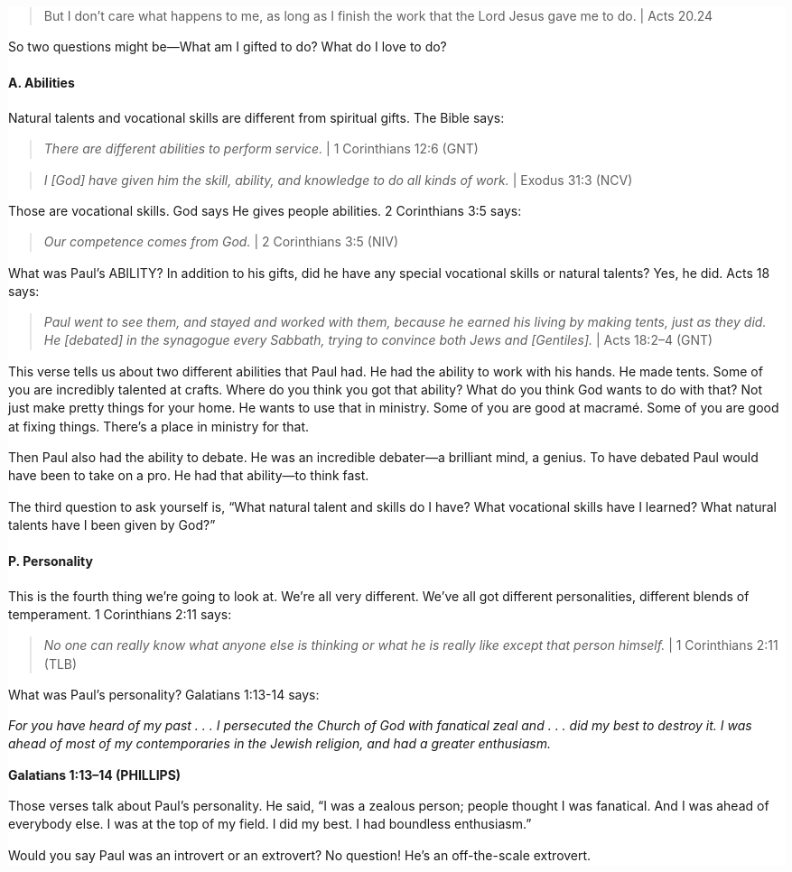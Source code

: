 > But I don’t care what happens to me, as long as I finish the work that the Lord Jesus gave me to do. | Acts 20.24

So two questions might be—What am I gifted to do? What do I love to do?

#### A. Abilities

Natural talents and vocational skills are different from spiritual gifts.    The Bible says:

> *There are different abilities to perform service.* | 1 Corinthians 12:6 (GNT)

> *I [God] have given him the skill, ability, and knowledge to do all kinds of work.* | Exodus 31:3 (NCV)

Those are vocational skills. God says He gives people abilities. 2 Corinthians 3:5 says:

> *Our competence comes from God.* | 2 Corinthians 3:5 (NIV)

What was Paul’s ABILITY? In addition to his gifts, did he have any special vocational skills or natural talents? Yes, he did. Acts 18 says:

> *Paul went to see them, and stayed and worked with them, because he earned his living by making tents, just as they did. He [debated] in the synagogue every Sabbath, trying to convince both Jews and [Gentiles].* | Acts 18:2–4 (GNT)

This verse tells us about two different abilities that Paul had. He had the ability to work with his hands. He made tents. Some of you are incredibly talented at crafts. Where do you think you got that ability? What do you think God wants to do with that? Not just make pretty things for your home. He wants to use that in ministry. Some of you are good at macramé. Some of you are good at fixing things. There’s a place in ministry for that. 

Then Paul also had the ability to debate. He was an incredible debater—a brilliant mind, a genius. To have debated Paul would have been to take on a pro. He had that ability—to think fast. 

The third question to ask yourself is, “What natural talent and skills do I have? What vocational skills have I learned? What natural talents have I been given by God?”

#### P. Personality

This is the fourth thing we’re going to look at. We’re all very different. We’ve all got different personalities, different blends of temperament.  1 Corinthians 2:11 says:

> *No one can really know what anyone else is thinking or what he is really like except that person himself.*  | 1 Corinthians 2:11 (TLB)

What was Paul’s personality? Galatians 1:13-14 says:

*For you have heard of my past . . . I persecuted the Church of God with fanatical zeal and . . . did my best to destroy it. I was ahead of most of my contemporaries in the Jewish religion, and had a greater enthusiasm.*

**Galatians 1:13–14 (PHILLIPS)**

Those verses talk about Paul’s personality. He said, “I was a zealous person; people thought I was fanatical. And I was ahead of everybody else. I was at the top of my field. I did my best. I had boundless enthusiasm.” 

Would you say Paul was an introvert or an extrovert? No question!     He’s an off-the-scale extrovert. 
